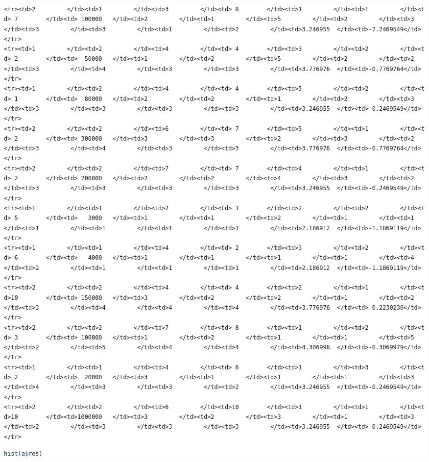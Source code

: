 	<tr><td>2         </td><td>1         </td><td>3         </td><td> 8        </td><td>1         </td><td>1         </td><td> 7        </td><td> 100000   </td><td>2         </td><td>1         </td><td>5         </td><td>2         </td><td>3         </td><td>3         </td><td>3         </td><td>1         </td><td>2         </td><td>3.246955  </td><td>-2.2469549</td></tr>
	<tr><td>1         </td><td>2         </td><td>4         </td><td> 4        </td><td>3         </td><td>2         </td><td> 2        </td><td>  50000   </td><td>1         </td><td>2         </td><td>5         </td><td>2         </td><td>2         </td><td>3         </td><td>4         </td><td>3         </td><td>3         </td><td>3.776976  </td><td>-0.7769764</td></tr>
	<tr><td>1         </td><td>2         </td><td>4         </td><td> 4        </td><td>5         </td><td>2         </td><td> 1        </td><td>  80000   </td><td>2         </td><td>2         </td><td>1         </td><td>2         </td><td>3         </td><td>3         </td><td>3         </td><td>3         </td><td>3         </td><td>3.246955  </td><td>-0.2469549</td></tr>
	<tr><td>2         </td><td>2         </td><td>6         </td><td> 7        </td><td>5         </td><td>1         </td><td> 2        </td><td> 300000   </td><td>3         </td><td>3         </td><td>2         </td><td>3         </td><td>2         </td><td>3         </td><td>4         </td><td>3         </td><td>3         </td><td>3.776976  </td><td>-0.7769764</td></tr>
	<tr><td>2         </td><td>2         </td><td>7         </td><td> 7        </td><td>4         </td><td>1         </td><td> 2        </td><td> 200000   </td><td>2         </td><td>2         </td><td>4         </td><td>3         </td><td>2         </td><td>3         </td><td>3         </td><td>3         </td><td>3         </td><td>3.246955  </td><td>-0.2469549</td></tr>
	<tr><td>1         </td><td>1         </td><td>2         </td><td> 1        </td><td>2         </td><td>2         </td><td> 5        </td><td>   3000   </td><td>1         </td><td>1         </td><td>2         </td><td>1         </td><td>1         </td><td>1         </td><td>1         </td><td>1         </td><td>1         </td><td>2.186912  </td><td>-1.1869119</td></tr>
	<tr><td>1         </td><td>1         </td><td>4         </td><td> 2        </td><td>3         </td><td>2         </td><td> 6        </td><td>   4000   </td><td>1         </td><td>1         </td><td>1         </td><td>1         </td><td>4         </td><td>2         </td><td>1         </td><td>1         </td><td>1         </td><td>2.186912  </td><td>-1.1869119</td></tr>
	<tr><td>2         </td><td>2         </td><td>4         </td><td> 4        </td><td>2         </td><td>1         </td><td>10        </td><td> 150000   </td><td>3         </td><td>2         </td><td>2         </td><td>1         </td><td>2         </td><td>3         </td><td>4         </td><td>4         </td><td>4         </td><td>3.776976  </td><td> 0.2230236</td></tr>
	<tr><td>2         </td><td>2         </td><td>7         </td><td> 8        </td><td>1         </td><td>2         </td><td> 3        </td><td> 100000   </td><td>1         </td><td>2         </td><td>1         </td><td>1         </td><td>5         </td><td>2         </td><td>5         </td><td>4         </td><td>4         </td><td>4.306998  </td><td>-0.3069979</td></tr>
	<tr><td>1         </td><td>1         </td><td>4         </td><td> 6        </td><td>1         </td><td>3         </td><td> 2        </td><td>  20000   </td><td>3         </td><td>1         </td><td>1         </td><td>1         </td><td>3         </td><td>4         </td><td>3         </td><td>3         </td><td>2         </td><td>3.246955  </td><td>-0.2469549</td></tr>
	<tr><td>2         </td><td>2         </td><td>6         </td><td>10        </td><td>1         </td><td>1         </td><td>10        </td><td>1000000   </td><td>3         </td><td>2         </td><td>3         </td><td>1         </td><td>3         </td><td>2         </td><td>3         </td><td>3         </td><td>3         </td><td>3.246955  </td><td>-0.2469549</td></tr>
</tbody>
</table>




```R
hist(a$res)
```
